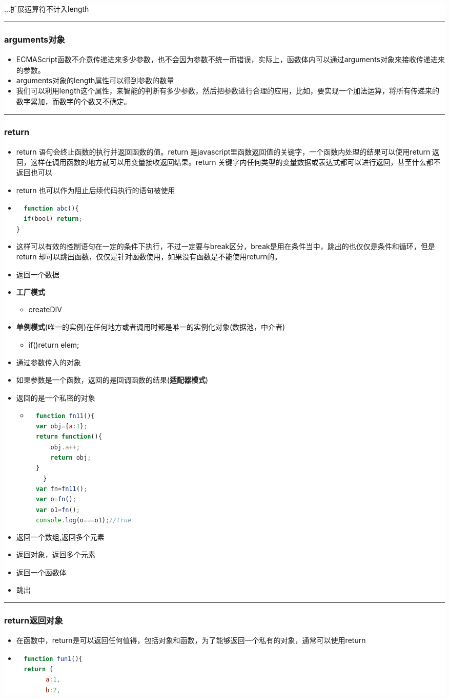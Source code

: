 ...扩展运算符不计入length

---

### arguments对象

- ECMAScript函数不介意传递进来多少参数，也不会因为参数不统一而错误，实际上，函数体内可以通过arguments对象来接收传递进来的参数。
- arguments对象的length属性可以得到参数的数量
- 我们可以利用length这个属性，来智能的判断有多少参数，然后把参数进行合理的应用，比如，要实现一个加法运算，将所有传递来的数字累加，而数字的个数又不确定。

---

### return

- return 语句会终止函数的执行并返回函数的值。return 是javascript里函数返回值的关键字，一个函数内处理的结果可以使用return 返回，这样在调用函数的地方就可以用变量接收返回结果。return 关键字内任何类型的变量数据或表达式都可以进行返回，甚至什么都不返回也可以
- return 也可以作为阻止后续代码执行的语句被使用

- ```js
    function abc(){
    if(bool) return;
  }
  ```

- 这样可以有效的控制语句在一定的条件下执行，不过一定要与break区分，break是用在条件当中，跳出的也仅仅是条件和循环，但是return 却可以跳出函数，仅仅是针对函数使用，如果没有函数是不能使用return的。
- 返回一个数据
- **工厂模式**
  - createDIV
- **单例模式**(唯一的实例)在任何地方或者调用时都是唯一的实例化对象(数据池，中介者)
  - if()return elem;
- 通过参数传入的对象
- 如果参数是一个函数，返回的是回调函数的结果(**适配器模式**)
- 返回的是一个私密的对象

  - ```js
      function fn11(){
      var obj={a:1};
      return function(){
          obj.a++;
          return obj;
      }
        }
      var fn=fn11();
      var o=fn();
      var o1=fn();
      console.log(o===o1);//true
    ```

- 返回一个数组,返回多个元素
- 返回对象，返回多个元素
- 返回一个函数体
- 跳出

---

### return返回对象

- 在函数中，return是可以返回任何值得，包括对象和函数，为了能够返回一个私有的对象，通常可以使用return

- ```js
    function fun1(){
    return {
          a:1,
          b:2,
  ```